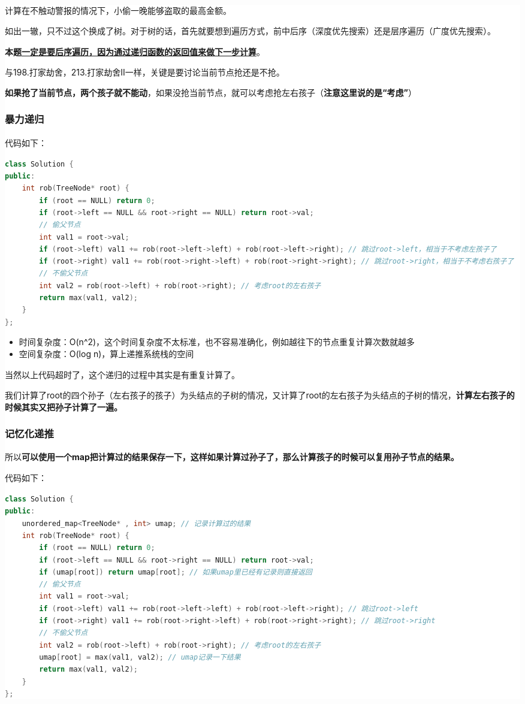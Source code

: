 计算在不触动警报的情况下，小偷一晚能够盗取的最高金额。



如出一辙，只不过这个换成了树。对于树的话，首先就要想到遍历方式，前中后序（深度优先搜索）还是层序遍历（广度优先搜索）。

**本题<u>一定是要后序遍历，因为通过递归函数的返回值来做下一步计算</u>**。

与198.打家劫舍，213.打家劫舍II一样，关键是要讨论当前节点抢还是不抢。

**如果抢了当前节点，两个孩子就不能动**，如果没抢当前节点，就可以考虑抢左右孩子（**注意这里说的是“考虑”**）



### 暴力递归

代码如下：

```cpp
class Solution {
public:
    int rob(TreeNode* root) {
        if (root == NULL) return 0;
        if (root->left == NULL && root->right == NULL) return root->val;
        // 偷父节点
        int val1 = root->val;
        if (root->left) val1 += rob(root->left->left) + rob(root->left->right); // 跳过root->left，相当于不考虑左孩子了
        if (root->right) val1 += rob(root->right->left) + rob(root->right->right); // 跳过root->right，相当于不考虑右孩子了
        // 不偷父节点
        int val2 = rob(root->left) + rob(root->right); // 考虑root的左右孩子
        return max(val1, val2);
    }
};
```

- 时间复杂度：O(n^2)，这个时间复杂度不太标准，也不容易准确化，例如越往下的节点重复计算次数就越多
- 空间复杂度：O(log n)，算上递推系统栈的空间

当然以上代码超时了，这个递归的过程中其实是有重复计算了。

我们计算了root的四个孙子（左右孩子的孩子）为头结点的子树的情况，又计算了root的左右孩子为头结点的子树的情况，**计算左右孩子的时候其实又把孙子计算了一遍。**



### 记忆化递推

所以**可以使用一个map把计算过的结果保存一下，这样如果计算过孙子了，那么计算孩子的时候可以复用孙子节点的结果。**

代码如下：

```cpp
class Solution {
public:
    unordered_map<TreeNode* , int> umap; // 记录计算过的结果
    int rob(TreeNode* root) {
        if (root == NULL) return 0;
        if (root->left == NULL && root->right == NULL) return root->val;
        if (umap[root]) return umap[root]; // 如果umap里已经有记录则直接返回
        // 偷父节点
        int val1 = root->val;
        if (root->left) val1 += rob(root->left->left) + rob(root->left->right); // 跳过root->left
        if (root->right) val1 += rob(root->right->left) + rob(root->right->right); // 跳过root->right
        // 不偷父节点
        int val2 = rob(root->left) + rob(root->right); // 考虑root的左右孩子
        umap[root] = max(val1, val2); // umap记录一下结果
        return max(val1, val2);
    }
};
```

